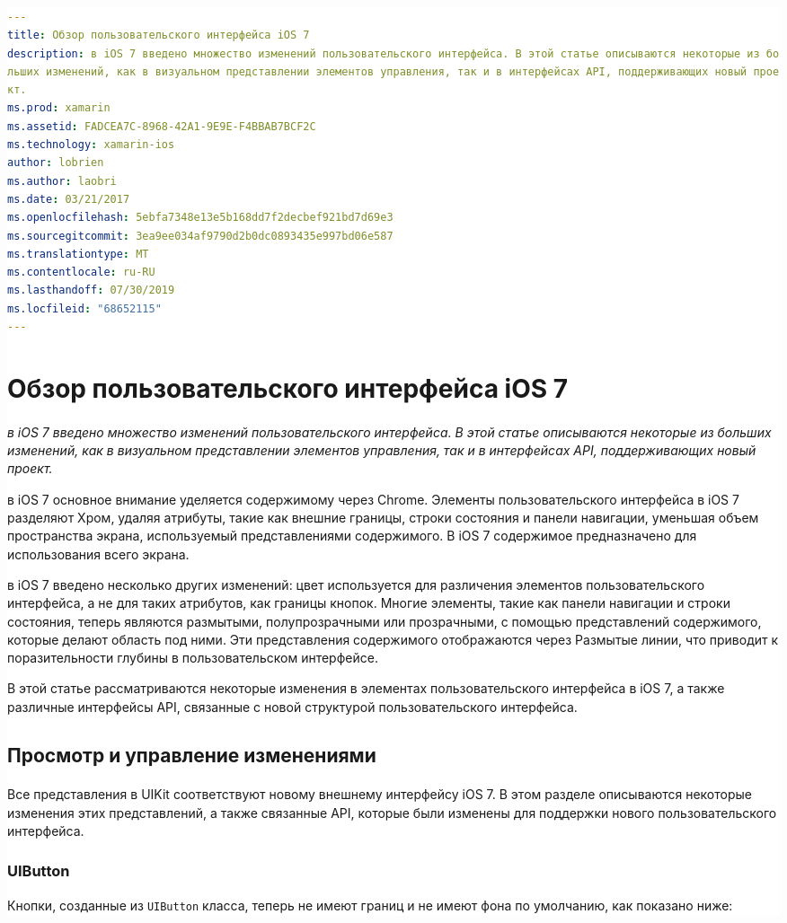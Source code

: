```yaml
---
title: Обзор пользовательского интерфейса iOS 7
description: в iOS 7 введено множество изменений пользовательского интерфейса. В этой статье описываются некоторые из больших изменений, как в визуальном представлении элементов управления, так и в интерфейсах API, поддерживающих новый проект.
ms.prod: xamarin
ms.assetid: FADCEA7C-8968-42A1-9E9E-F4BBAB7BCF2C
ms.technology: xamarin-ios
author: lobrien
ms.author: laobri
ms.date: 03/21/2017
ms.openlocfilehash: 5ebfa7348e13e5b168dd7f2decbef921bd7d69e3
ms.sourcegitcommit: 3ea9ee034af9790d2b0dc0893435e997bd06e587
ms.translationtype: MT
ms.contentlocale: ru-RU
ms.lasthandoff: 07/30/2019
ms.locfileid: "68652115"
---
```

# <a name="ios-7-user-interface-overview"></a>Обзор пользовательского интерфейса iOS 7

_в iOS 7 введено множество изменений пользовательского интерфейса. В этой статье описываются некоторые из больших изменений, как в визуальном представлении элементов управления, так и в интерфейсах API, поддерживающих новый проект._

в iOS 7 основное внимание уделяется содержимому через Chrome. Элементы пользовательского интерфейса в iOS 7 разделяют Хром, удаляя атрибуты, такие как внешние границы, строки состояния и панели навигации, уменьшая объем пространства экрана, используемый представлениями содержимого. В iOS 7 содержимое предназначено для использования всего экрана.

в iOS 7 введено несколько других изменений: цвет используется для различения элементов пользовательского интерфейса, а не для таких атрибутов, как границы кнопок. Многие элементы, такие как панели навигации и строки состояния, теперь являются размытыми, полупрозрачными или прозрачными, с помощью представлений содержимого, которые делают область под ними. Эти представления содержимого отображаются через Размытые линии, что приводит к поразительности глубины в пользовательском интерфейсе.

В этой статье рассматриваются некоторые изменения в элементах пользовательского интерфейса в iOS 7, а также различные интерфейсы API, связанные с новой структурой пользовательского интерфейса.

## <a name="view-and-control-changes"></a>Просмотр и управление изменениями

Все представления в UIKit соответствуют новому внешнему интерфейсу iOS 7. В этом разделе описываются некоторые изменения этих представлений, а также связанные API, которые были изменены для поддержки нового пользовательского интерфейса.

### <a name="uibutton"></a>UIButton

Кнопки, созданные из `UIButton` класса, теперь не имеют границ и не имеют фона по умолчанию, как показано ниже:
